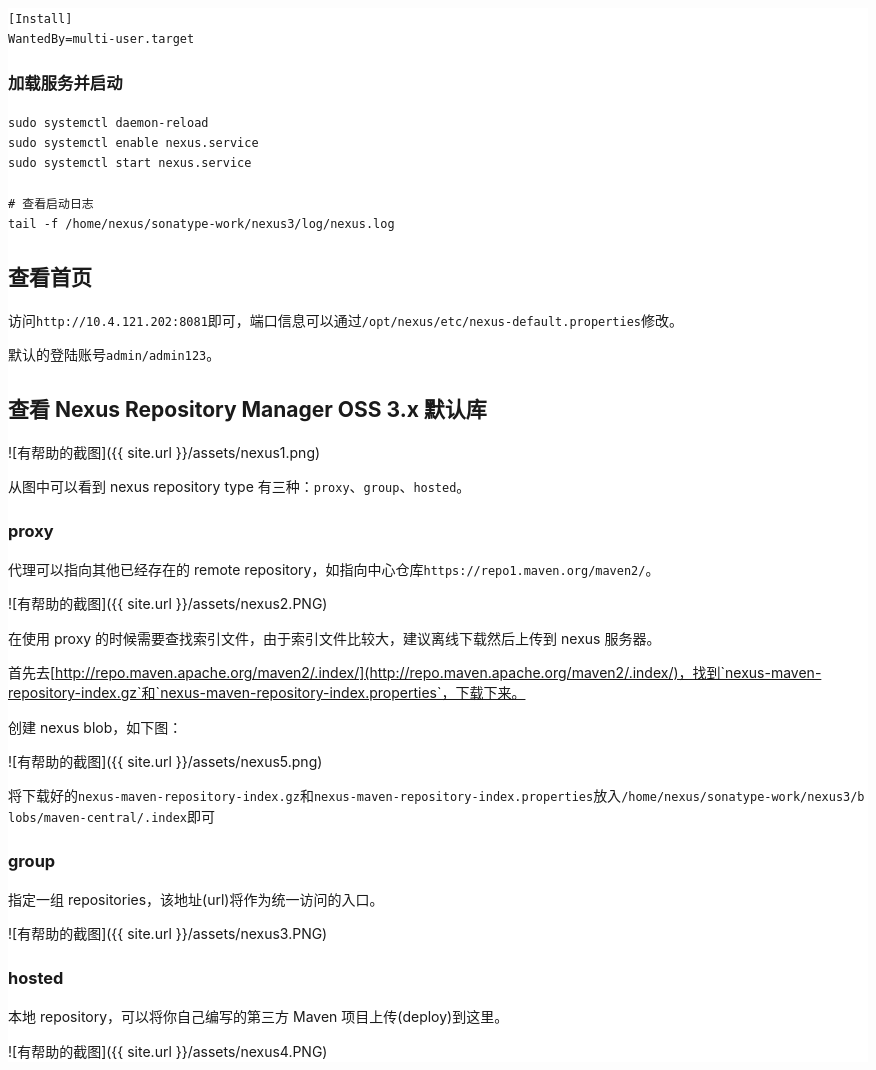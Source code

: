 ```shell
[Install]
WantedBy=multi-user.target
```

### 加载服务并启动

```shell
sudo systemctl daemon-reload
sudo systemctl enable nexus.service
sudo systemctl start nexus.service

# 查看启动日志
tail -f /home/nexus/sonatype-work/nexus3/log/nexus.log
```

## 查看首页
访问`http://10.4.121.202:8081`即可，端口信息可以通过`/opt/nexus/etc/nexus-default.properties`修改。

默认的登陆账号`admin/admin123`。

## 查看 Nexus Repository Manager OSS 3.x 默认库

![有帮助的截图]({{ site.url }}/assets/nexus1.png)

从图中可以看到 nexus repository type 有三种：`proxy`、`group`、`hosted`。

### proxy
代理可以指向其他已经存在的 remote repository，如指向中心仓库`https://repo1.maven.org/maven2/`。

![有帮助的截图]({{ site.url }}/assets/nexus2.PNG)

在使用 proxy 的时候需要查找索引文件，由于索引文件比较大，建议离线下载然后上传到 nexus 服务器。

首先去[http://repo.maven.apache.org/maven2/.index/](http://repo.maven.apache.org/maven2/.index/)，找到`nexus-maven-repository-index.gz`和`nexus-maven-repository-index.properties`，下载下来。

创建 nexus blob，如下图：

![有帮助的截图]({{ site.url }}/assets/nexus5.png)

将下载好的`nexus-maven-repository-index.gz`和`nexus-maven-repository-index.properties`放入`/home/nexus/sonatype-work/nexus3/blobs/maven-central/.index`即可

### group
指定一组 repositories，该地址(url)将作为统一访问的入口。

![有帮助的截图]({{ site.url }}/assets/nexus3.PNG)

### hosted
本地 repository，可以将你自己编写的第三方 Maven 项目上传(deploy)到这里。

![有帮助的截图]({{ site.url }}/assets/nexus4.PNG)
